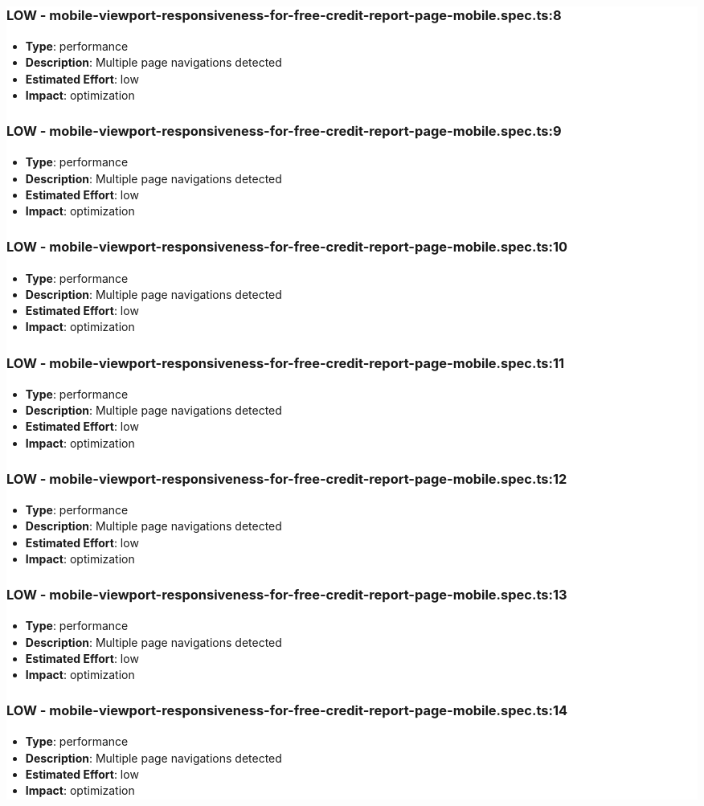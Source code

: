 ### LOW - mobile-viewport-responsiveness-for-free-credit-report-page-mobile.spec.ts:8
- **Type**: performance
- **Description**: Multiple page navigations detected
- **Estimated Effort**: low
- **Impact**: optimization

### LOW - mobile-viewport-responsiveness-for-free-credit-report-page-mobile.spec.ts:9
- **Type**: performance
- **Description**: Multiple page navigations detected
- **Estimated Effort**: low
- **Impact**: optimization

### LOW - mobile-viewport-responsiveness-for-free-credit-report-page-mobile.spec.ts:10
- **Type**: performance
- **Description**: Multiple page navigations detected
- **Estimated Effort**: low
- **Impact**: optimization

### LOW - mobile-viewport-responsiveness-for-free-credit-report-page-mobile.spec.ts:11
- **Type**: performance
- **Description**: Multiple page navigations detected
- **Estimated Effort**: low
- **Impact**: optimization

### LOW - mobile-viewport-responsiveness-for-free-credit-report-page-mobile.spec.ts:12
- **Type**: performance
- **Description**: Multiple page navigations detected
- **Estimated Effort**: low
- **Impact**: optimization

### LOW - mobile-viewport-responsiveness-for-free-credit-report-page-mobile.spec.ts:13
- **Type**: performance
- **Description**: Multiple page navigations detected
- **Estimated Effort**: low
- **Impact**: optimization

### LOW - mobile-viewport-responsiveness-for-free-credit-report-page-mobile.spec.ts:14
- **Type**: performance
- **Description**: Multiple page navigations detected
- **Estimated Effort**: low
- **Impact**: optimization
